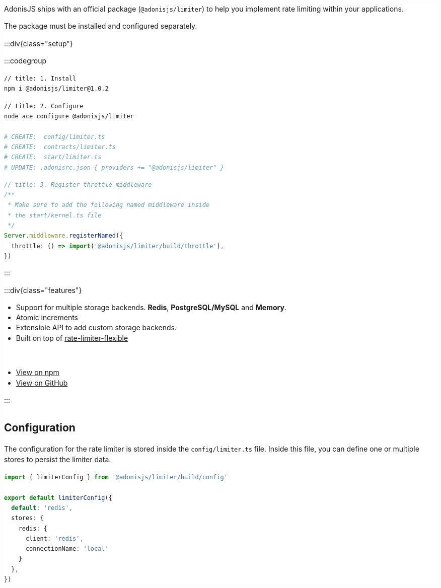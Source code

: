 AdonisJS ships with an official package (`@adonisjs/limiter`) to help you implement rate limiting within your applications.

The package must be installed and configured separately.

:::div{class="setup"}

:::codegroup

```sh
// title: 1. Install
npm i @adonisjs/limiter@1.0.2
```

```sh
// title: 2. Configure
node ace configure @adonisjs/limiter

# CREATE:  config/limiter.ts
# CREATE:  contracts/limiter.ts
# CREATE:  start/limiter.ts
# UPDATE: .adonisrc.json { providers += "@adonisjs/limiter" }
```

```ts
// title: 3. Register throttle middleware
/**
 * Make sure to add the following named middleware inside
 * the start/kernel.ts file
 */
Server.middleware.registerNamed({
  throttle: () => import('@adonisjs/limiter/build/throttle'),
})
```

:::


:::div{class="features"}

- Support for multiple storage backends. **Redis**, **PostgreSQL/MySQL** and **Memory**.
- Atomic increments
- Extensible API to add custom storage backends.
- Built on top of [rate-limiter-flexible](https://github.com/animir/node-rate-limiter-flexible)

&nbsp;

- [View on npm](https://npm.im/@adonisjs/limiter)
- [View on GitHub](https://github.com/adonisjs/limiter)

:::

## Configuration
The configuration for the rate limiter is stored inside the `config/limiter.ts` file. Inside this file, you can define one or multiple stores to persist the limiter data. 

```ts
import { limiterConfig } from '@adonisjs/limiter/build/config'

export default limiterConfig({
  default: 'redis',
  stores: {
    redis: {
      client: 'redis',
      connectionName: 'local'
    }
  },
})
```
